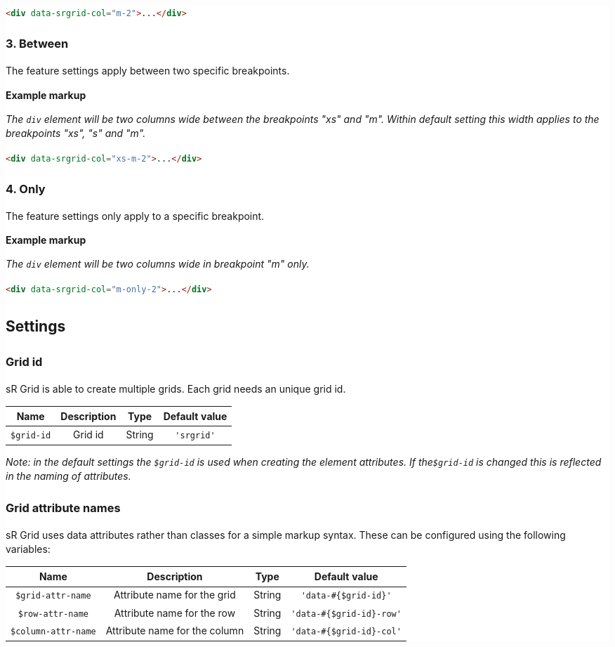 ```html
<div data-srgrid-col="m-2">...</div>
```


### 3. Between

The feature settings apply between two specific breakpoints.

**Example markup**

*The `div` element will be two columns wide between the breakpoints "xs" and "m". Within default setting this width
applies to the breakpoints "xs", "s" and "m".*

```html
<div data-srgrid-col="xs-m-2">...</div>
```


### 4. Only

The feature settings only apply to a specific breakpoint.

**Example markup**

*The `div` element will be two columns wide in breakpoint "m" only.*

```html
<div data-srgrid-col="m-only-2">...</div>
```



## Settings


### Grid id

sR Grid is able to create multiple grids. Each grid needs an unique grid id.

| Name | Description | Type | Default value |
|:-:|:-:|:-:|:-:|
| `$grid-id` | Grid id | String | `'srgrid'` |

*Note: in the default settings the `$grid-id` is used when creating the element attributes. If the`$grid-id` is changed
this is reflected in the naming of attributes.*


### Grid attribute names

sR Grid uses data attributes rather than classes for a simple markup syntax. These can be configured using the
following variables:

| Name | Description | Type | Default value |
|:-:|:-:|:-:|:-:|
| `$grid-attr-name` | Attribute name for the grid | String | `'data-#{$grid-id}'` |
| `$row-attr-name` | Attribute name for the row | String | `'data-#{$grid-id}-row'` | 
| `$column-attr-name` | Attribute name for the column | String | `'data-#{$grid-id}-col'` |
